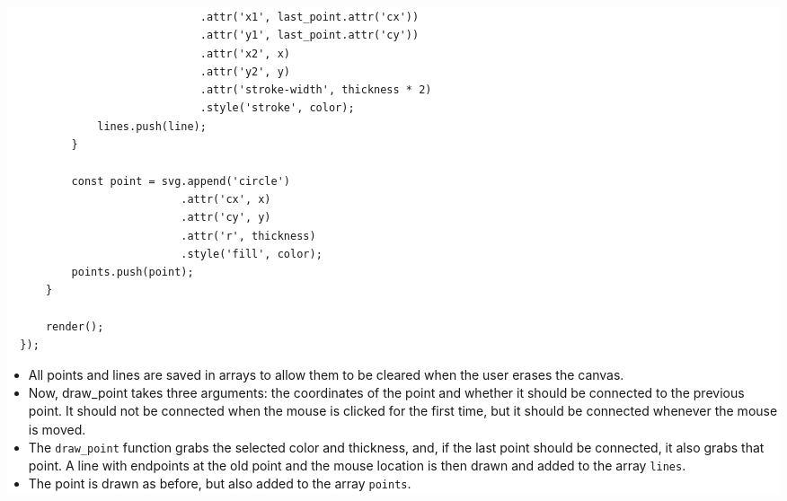   ```
                                .attr('x1', last_point.attr('cx'))
                                .attr('y1', last_point.attr('cy'))
                                .attr('x2', x)
                                .attr('y2', y)
                                .attr('stroke-width', thickness * 2)
                                .style('stroke', color);
                lines.push(line);
            }
  
            const point = svg.append('circle')
                             .attr('cx', x)
                             .attr('cy', y)
                             .attr('r', thickness)
                             .style('fill', color);
            points.push(point);
        }
  
        render();
    });
  ```

  - All points and lines are saved in arrays to allow them to be cleared when the user erases the canvas.
  - Now, draw_point takes three arguments: the coordinates of the point and whether it should be connected to the previous point. It should not be connected when the mouse is clicked for the first time, but it should be connected whenever the mouse is moved.
  - The `draw_point` function grabs the selected color and thickness, and, if the last point should be connected, it also grabs that point. A line with endpoints at the old point and the mouse location is then drawn and added to the array `lines`.
  - The point is drawn as before, but also added to the array `points`.